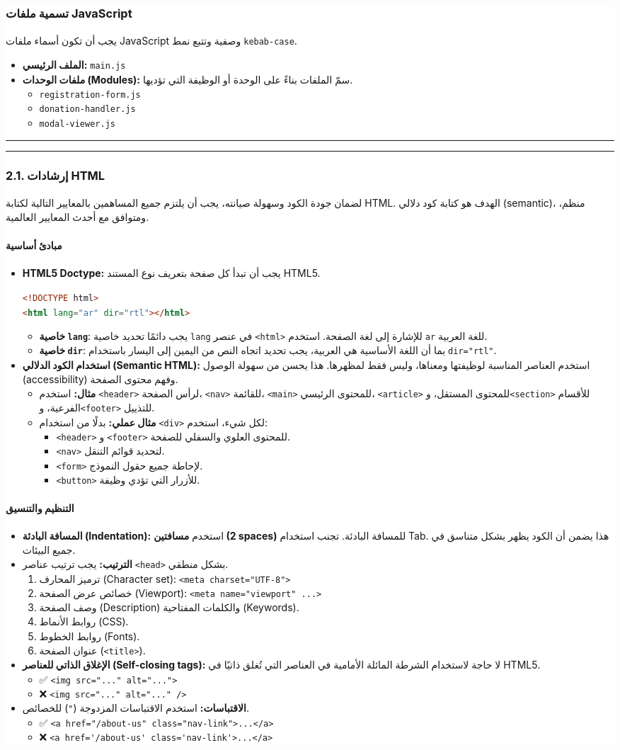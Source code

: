 
### **تسمية ملفات JavaScript**

يجب أن تكون أسماء ملفات JavaScript وصفية وتتبع نمط `kebab-case`.

- **الملف الرئيسي:** `main.js`
- **ملفات الوحدات (Modules):** سمّ الملفات بناءً على الوحدة أو الوظيفة التي تؤديها.
  - `registration-form.js`
  - `donation-handler.js`
  - `modal-viewer.js`

---

---

### **2.1. إرشادات HTML**

لضمان جودة الكود وسهولة صيانته، يجب أن يلتزم جميع المساهمين بالمعايير التالية لكتابة HTML. الهدف هو كتابة كود دلالي (semantic)، منظم، ومتوافق مع أحدث المعايير العالمية.

#### **مبادئ أساسية**

- **HTML5 Doctype:** يجب أن تبدأ كل صفحة بتعريف نوع المستند HTML5.
  ```html
  <!DOCTYPE html>
  <html lang="ar" dir="rtl"></html>
  ```
  - **خاصية `lang`**: يجب دائمًا تحديد خاصية `lang` في عنصر `<html>` للإشارة إلى لغة الصفحة. استخدم `ar` للغة العربية.
  - **خاصية `dir`**: بما أن اللغة الأساسية هي العربية، يجب تحديد اتجاه النص من اليمين إلى اليسار باستخدام `dir="rtl"`.
- **استخدام الكود الدلالي (Semantic HTML):** استخدم العناصر المناسبة لوظيفتها ومعناها، وليس فقط لمظهرها. هذا يحسن من سهولة الوصول (accessibility) وفهم محتوى الصفحة.
  - **مثال:** استخدم `<header>` لرأس الصفحة، `<nav>` للقائمة، `<main>` للمحتوى الرئيسي، `<article>` للمحتوى المستقل، و`<section>` للأقسام الفرعية، و`<footer>` للتذييل.
  - **مثال عملي:** بدلًا من استخدام `<div>` لكل شيء، استخدم:
    - `<header>` و `<footer>` للمحتوى العلوي والسفلي للصفحة.
    - `<nav>` لتحديد قوائم التنقل.
    - `<form>` لإحاطة جميع حقول النموذج.
    - `<button>` للأزرار التي تؤدي وظيفة.

#### **التنظيم والتنسيق**

- **المسافة البادئة (Indentation):** استخدم **مسافتين (2 spaces)** للمسافة البادئة. تجنب استخدام Tab. هذا يضمن أن الكود يظهر بشكل متناسق في جميع البيئات.
- **الترتيب:** يجب ترتيب عناصر `<head>` بشكل منطقي.
  1.  ترميز المحارف (Character set): `<meta charset="UTF-8">`
  2.  خصائص عرض الصفحة (Viewport): `<meta name="viewport" ...>`
  3.  وصف الصفحة (Description) والكلمات المفتاحية (Keywords).
  4.  روابط الأنماط (CSS).
  5.  روابط الخطوط (Fonts).
  6.  عنوان الصفحة (`<title>`).
- **الإغلاق الذاتي للعناصر (Self-closing tags):** لا حاجة لاستخدام الشرطة المائلة الأمامية في العناصر التي تُغلق ذاتيًا في HTML5.
  - ✅ `<img src="..." alt="...">`
  - ❌ `<img src="..." alt="..." />`
- **الاقتباسات:** استخدم الاقتباسات المزدوجة (`"`) للخصائص.
  - ✅ `<a href="/about-us" class="nav-link">...</a>`
  - ❌ `<a href='/about-us' class='nav-link'>...</a>`
